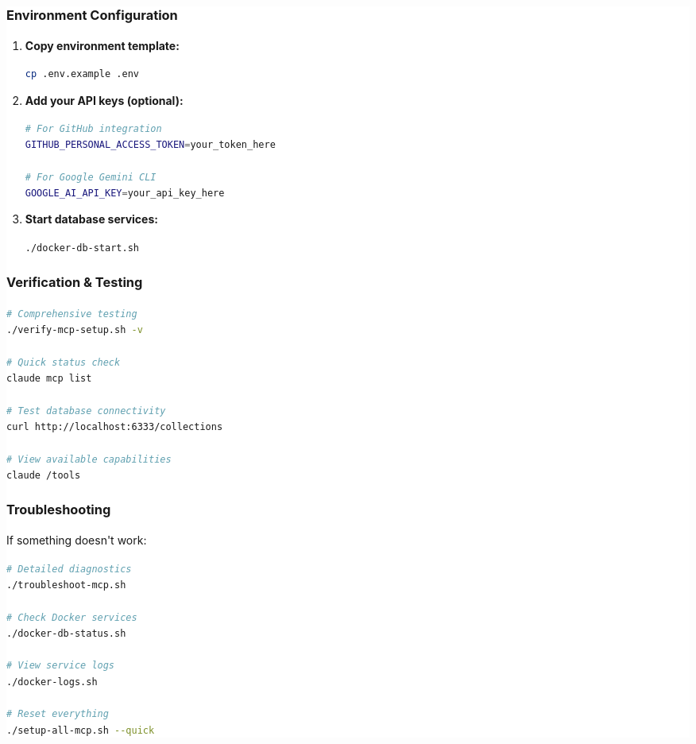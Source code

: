### Environment Configuration

1. **Copy environment template:**
   ```bash
   cp .env.example .env
   ```

2. **Add your API keys (optional):**
   ```bash
   # For GitHub integration
   GITHUB_PERSONAL_ACCESS_TOKEN=your_token_here
   
   # For Google Gemini CLI
   GOOGLE_AI_API_KEY=your_api_key_here
   ```

3. **Start database services:**
   ```bash
   ./docker-db-start.sh
   ```

### Verification & Testing

```bash
# Comprehensive testing
./verify-mcp-setup.sh -v

# Quick status check
claude mcp list

# Test database connectivity
curl http://localhost:6333/collections

# View available capabilities
claude /tools
```

### Troubleshooting

If something doesn't work:

```bash
# Detailed diagnostics
./troubleshoot-mcp.sh

# Check Docker services
./docker-db-status.sh

# View service logs
./docker-logs.sh

# Reset everything
./setup-all-mcp.sh --quick
```
